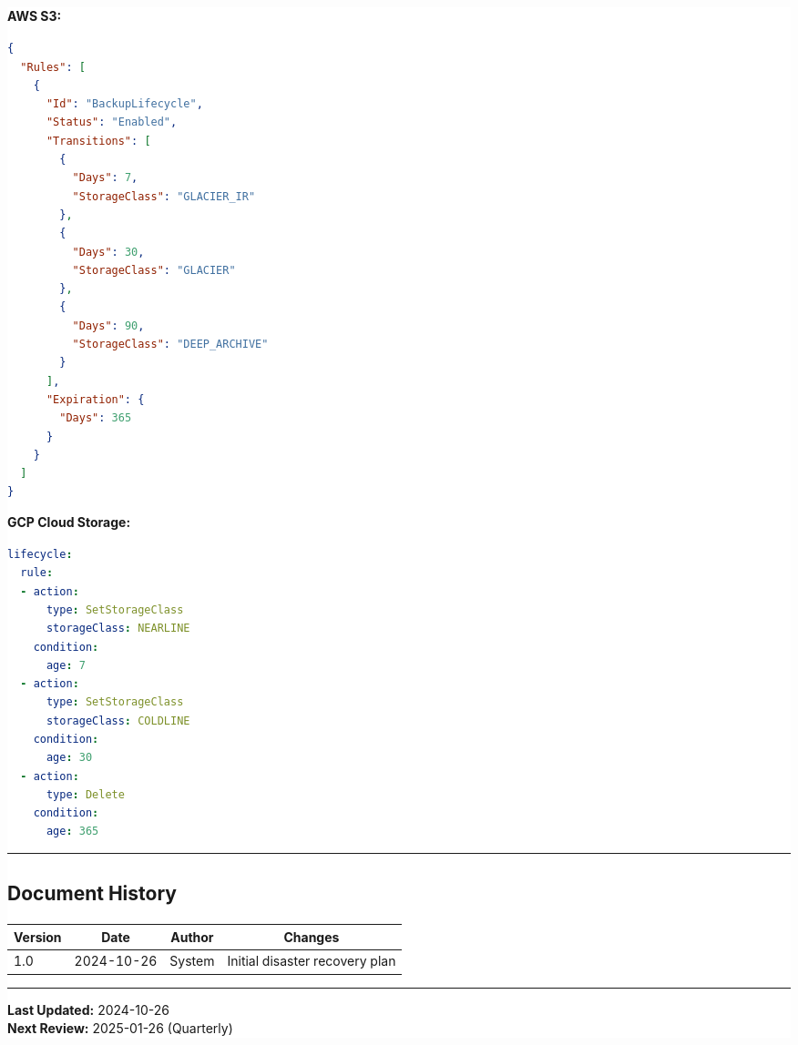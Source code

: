 **AWS S3:**
```json
{
  "Rules": [
    {
      "Id": "BackupLifecycle",
      "Status": "Enabled",
      "Transitions": [
        {
          "Days": 7,
          "StorageClass": "GLACIER_IR"
        },
        {
          "Days": 30,
          "StorageClass": "GLACIER"
        },
        {
          "Days": 90,
          "StorageClass": "DEEP_ARCHIVE"
        }
      ],
      "Expiration": {
        "Days": 365
      }
    }
  ]
}
```

**GCP Cloud Storage:**
```yaml
lifecycle:
  rule:
  - action:
      type: SetStorageClass
      storageClass: NEARLINE
    condition:
      age: 7
  - action:
      type: SetStorageClass
      storageClass: COLDLINE
    condition:
      age: 30
  - action:
      type: Delete
    condition:
      age: 365
```

---

## Document History

| Version | Date | Author | Changes |
|---------|------|--------|---------|
| 1.0 | 2024-10-26 | System | Initial disaster recovery plan |

---

**Last Updated:** 2024-10-26  
**Next Review:** 2025-01-26 (Quarterly)
